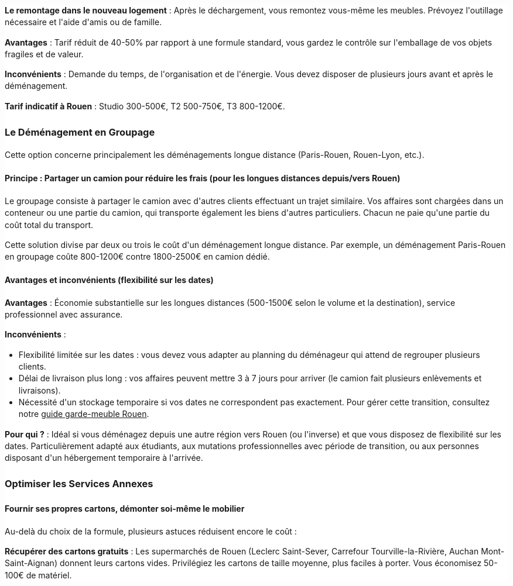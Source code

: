 **Le remontage dans le nouveau logement** : Après le déchargement, vous remontez vous-même les meubles. Prévoyez l'outillage nécessaire et l'aide d'amis ou de famille.

**Avantages** : Tarif réduit de 40-50% par rapport à une formule standard, vous gardez le contrôle sur l'emballage de vos objets fragiles et de valeur.

**Inconvénients** : Demande du temps, de l'organisation et de l'énergie. Vous devez disposer de plusieurs jours avant et après le déménagement.

**Tarif indicatif à Rouen** : Studio 300-500€, T2 500-750€, T3 800-1200€.

### Le Déménagement en Groupage

Cette option concerne principalement les déménagements longue distance (Paris-Rouen, Rouen-Lyon, etc.).

#### Principe : Partager un camion pour réduire les frais (pour les longues distances depuis/vers Rouen)

Le groupage consiste à partager le camion avec d'autres clients effectuant un trajet similaire. Vos affaires sont chargées dans un conteneur ou une partie du camion, qui transporte également les biens d'autres particuliers. Chacun ne paie qu'une partie du coût total du transport.

Cette solution divise par deux ou trois le coût d'un déménagement longue distance. Par exemple, un déménagement Paris-Rouen en groupage coûte 800-1200€ contre 1800-2500€ en camion dédié.

#### Avantages et inconvénients (flexibilité sur les dates)

**Avantages** : Économie substantielle sur les longues distances (500-1500€ selon le volume et la destination), service professionnel avec assurance.

**Inconvénients** : 
- Flexibilité limitée sur les dates : vous devez vous adapter au planning du déménageur qui attend de regrouper plusieurs clients.
- Délai de livraison plus long : vos affaires peuvent mettre 3 à 7 jours pour arriver (le camion fait plusieurs enlèvements et livraisons).
- Nécessité d'un stockage temporaire si vos dates ne correspondent pas exactement. Pour gérer cette transition, consultez notre [guide garde-meuble Rouen](/blog/garde-meuble-rouen/garde-meuble-rouen-guide-complet).

**Pour qui ?** : Idéal si vous déménagez depuis une autre région vers Rouen (ou l'inverse) et que vous disposez de flexibilité sur les dates. Particulièrement adapté aux étudiants, aux mutations professionnelles avec période de transition, ou aux personnes disposant d'un hébergement temporaire à l'arrivée.

### Optimiser les Services Annexes

#### Fournir ses propres cartons, démonter soi-même le mobilier

Au-delà du choix de la formule, plusieurs astuces réduisent encore le coût :

**Récupérer des cartons gratuits** : Les supermarchés de Rouen (Leclerc Saint-Sever, Carrefour Tourville-la-Rivière, Auchan Mont-Saint-Aignan) donnent leurs cartons vides. Privilégiez les cartons de taille moyenne, plus faciles à porter. Vous économisez 50-100€ de matériel.
